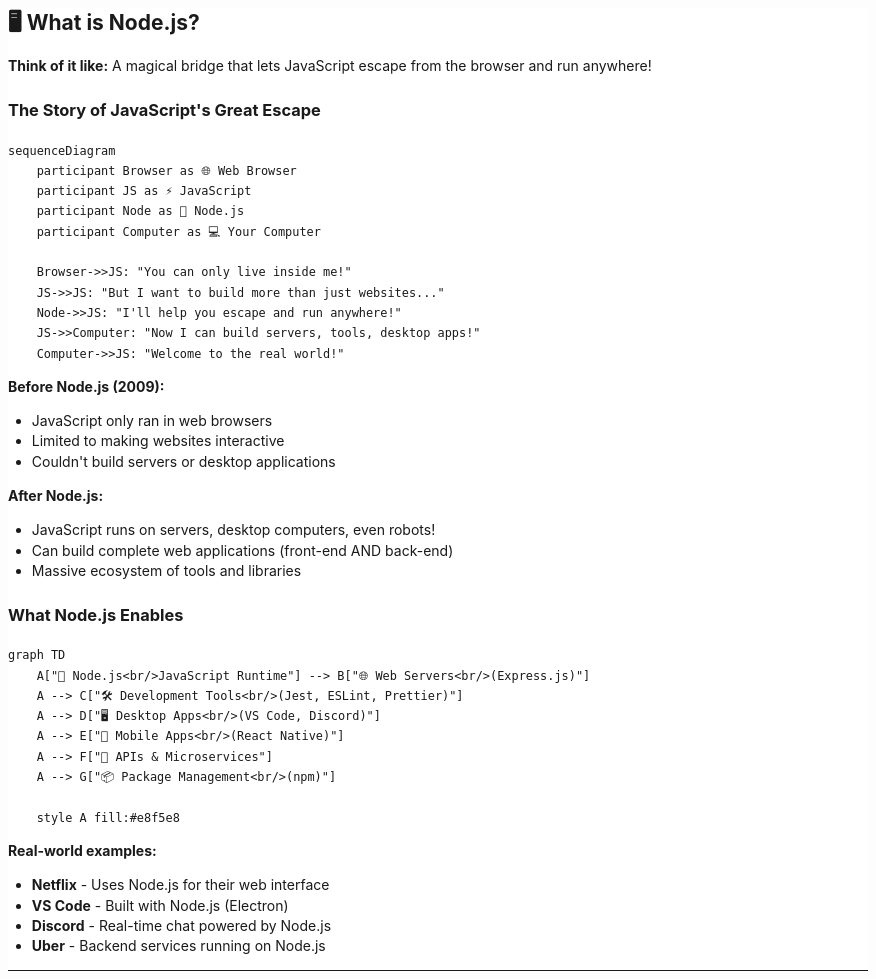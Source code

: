 
## 🖥️ What is Node.js?

**Think of it like:** A magical bridge that lets JavaScript escape from the browser and run anywhere!

### The Story of JavaScript's Great Escape

```mermaid
sequenceDiagram
    participant Browser as 🌐 Web Browser
    participant JS as ⚡ JavaScript
    participant Node as 🚀 Node.js
    participant Computer as 💻 Your Computer
    
    Browser->>JS: "You can only live inside me!"
    JS->>JS: "But I want to build more than just websites..."
    Node->>JS: "I'll help you escape and run anywhere!"
    JS->>Computer: "Now I can build servers, tools, desktop apps!"
    Computer->>JS: "Welcome to the real world!"
```

**Before Node.js (2009):**
- JavaScript only ran in web browsers
- Limited to making websites interactive
- Couldn't build servers or desktop applications

**After Node.js:**
- JavaScript runs on servers, desktop computers, even robots!
- Can build complete web applications (front-end AND back-end)
- Massive ecosystem of tools and libraries

### What Node.js Enables

```mermaid
graph TD
    A["🚀 Node.js<br/>JavaScript Runtime"] --> B["🌐 Web Servers<br/>(Express.js)"]
    A --> C["🛠️ Development Tools<br/>(Jest, ESLint, Prettier)"]
    A --> D["🖥️ Desktop Apps<br/>(VS Code, Discord)"]
    A --> E["📱 Mobile Apps<br/>(React Native)"]
    A --> F["🤖 APIs & Microservices"]
    A --> G["📦 Package Management<br/>(npm)"]
    
    style A fill:#e8f5e8
```

**Real-world examples:**
- **Netflix** - Uses Node.js for their web interface
- **VS Code** - Built with Node.js (Electron)
- **Discord** - Real-time chat powered by Node.js
- **Uber** - Backend services running on Node.js

---
